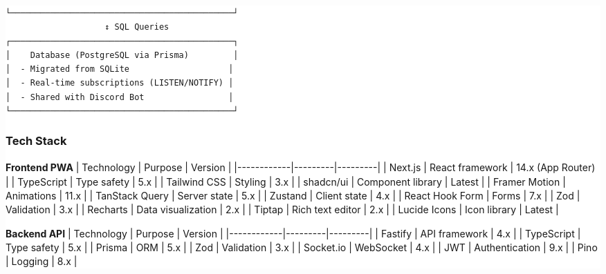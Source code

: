 ```
└─────────────────────────────────────────────┘
                    ↕ SQL Queries
┌─────────────────────────────────────────────┐
│    Database (PostgreSQL via Prisma)         │
│  - Migrated from SQLite                    │
│  - Real-time subscriptions (LISTEN/NOTIFY) │
│  - Shared with Discord Bot                 │
└─────────────────────────────────────────────┘
```

### **Tech Stack**

**Frontend PWA**
| Technology | Purpose | Version |
|------------|---------|---------|
| Next.js | React framework | 14.x (App Router) |
| TypeScript | Type safety | 5.x |
| Tailwind CSS | Styling | 3.x |
| shadcn/ui | Component library | Latest |
| Framer Motion | Animations | 11.x |
| TanStack Query | Server state | 5.x |
| Zustand | Client state | 4.x |
| React Hook Form | Forms | 7.x |
| Zod | Validation | 3.x |
| Recharts | Data visualization | 2.x |
| Tiptap | Rich text editor | 2.x |
| Lucide Icons | Icon library | Latest |

**Backend API**
| Technology | Purpose | Version |
|------------|---------|---------|
| Fastify | API framework | 4.x |
| TypeScript | Type safety | 5.x |
| Prisma | ORM | 5.x |
| Zod | Validation | 3.x |
| Socket.io | WebSocket | 4.x |
| JWT | Authentication | 9.x |
| Pino | Logging | 8.x |

